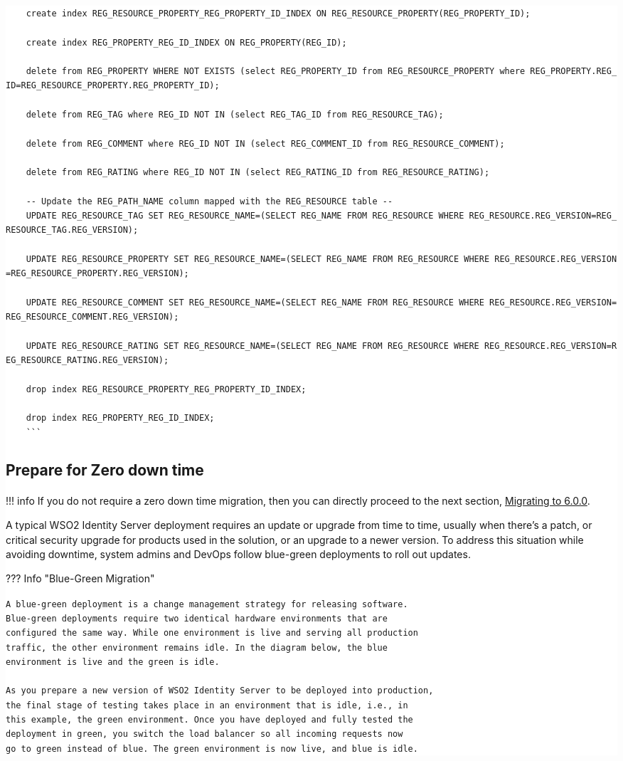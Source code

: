         create index REG_RESOURCE_PROPERTY_REG_PROPERTY_ID_INDEX ON REG_RESOURCE_PROPERTY(REG_PROPERTY_ID);

        create index REG_PROPERTY_REG_ID_INDEX ON REG_PROPERTY(REG_ID);

        delete from REG_PROPERTY WHERE NOT EXISTS (select REG_PROPERTY_ID from REG_RESOURCE_PROPERTY where REG_PROPERTY.REG_ID=REG_RESOURCE_PROPERTY.REG_PROPERTY_ID);

        delete from REG_TAG where REG_ID NOT IN (select REG_TAG_ID from REG_RESOURCE_TAG);
        
        delete from REG_COMMENT where REG_ID NOT IN (select REG_COMMENT_ID from REG_RESOURCE_COMMENT);
        
        delete from REG_RATING where REG_ID NOT IN (select REG_RATING_ID from REG_RESOURCE_RATING);
        
        -- Update the REG_PATH_NAME column mapped with the REG_RESOURCE table --
        UPDATE REG_RESOURCE_TAG SET REG_RESOURCE_NAME=(SELECT REG_NAME FROM REG_RESOURCE WHERE REG_RESOURCE.REG_VERSION=REG_RESOURCE_TAG.REG_VERSION);
        
        UPDATE REG_RESOURCE_PROPERTY SET REG_RESOURCE_NAME=(SELECT REG_NAME FROM REG_RESOURCE WHERE REG_RESOURCE.REG_VERSION=REG_RESOURCE_PROPERTY.REG_VERSION);
        
        UPDATE REG_RESOURCE_COMMENT SET REG_RESOURCE_NAME=(SELECT REG_NAME FROM REG_RESOURCE WHERE REG_RESOURCE.REG_VERSION=REG_RESOURCE_COMMENT.REG_VERSION);
        
        UPDATE REG_RESOURCE_RATING SET REG_RESOURCE_NAME=(SELECT REG_NAME FROM REG_RESOURCE WHERE REG_RESOURCE.REG_VERSION=REG_RESOURCE_RATING.REG_VERSION);
        
        drop index REG_RESOURCE_PROPERTY_REG_PROPERTY_ID_INDEX;

        drop index REG_PROPERTY_REG_ID_INDEX;
        ```

## Prepare for Zero down time

!!! info
    If you do not require a zero down time migration, then you can directly proceed to the
    next section, [Migrating to 6.0.0]({{base_path}}/deploy/migrate/migrate-to-600/).

A typical WSO2 Identity Server deployment requires an update or upgrade from time to time, usually when there’s a patch, or critical security upgrade for products used in the solution, or an upgrade to a newer version. To address this situation while avoiding downtime, system admins and DevOps follow blue-green deployments to roll out updates.

??? Info "Blue-Green Migration"
    <!-- ![blue-green-migration]({{base_path}}/assets/img/setup/blue-green-wso2-identity-server.png) -->

    A blue-green deployment is a change management strategy for releasing software. 
    Blue-green deployments require two identical hardware environments that are 
    configured the same way. While one environment is live and serving all production 
    traffic, the other environment remains idle. In the diagram below, the blue 
    environment is live and the green is idle.
    
    As you prepare a new version of WSO2 Identity Server to be deployed into production, 
    the final stage of testing takes place in an environment that is idle, i.e., in 
    this example, the green environment. Once you have deployed and fully tested the 
    deployment in green, you switch the load balancer so all incoming requests now 
    go to green instead of blue. The green environment is now live, and blue is idle.
